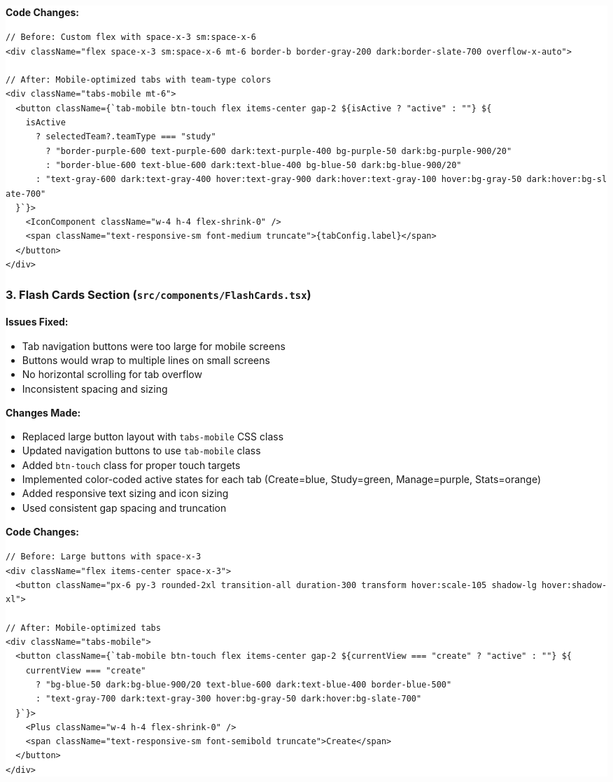 **Code Changes:**
```tsx
// Before: Custom flex with space-x-3 sm:space-x-6
<div className="flex space-x-3 sm:space-x-6 mt-6 border-b border-gray-200 dark:border-slate-700 overflow-x-auto">

// After: Mobile-optimized tabs with team-type colors
<div className="tabs-mobile mt-6">
  <button className={`tab-mobile btn-touch flex items-center gap-2 ${isActive ? "active" : ""} ${
    isActive
      ? selectedTeam?.teamType === "study"
        ? "border-purple-600 text-purple-600 dark:text-purple-400 bg-purple-50 dark:bg-purple-900/20"
        : "border-blue-600 text-blue-600 dark:text-blue-400 bg-blue-50 dark:bg-blue-900/20"
      : "text-gray-600 dark:text-gray-400 hover:text-gray-900 dark:hover:text-gray-100 hover:bg-gray-50 dark:hover:bg-slate-700"
  }`}>
    <IconComponent className="w-4 h-4 flex-shrink-0" />
    <span className="text-responsive-sm font-medium truncate">{tabConfig.label}</span>
  </button>
</div>
```

### 3. Flash Cards Section (`src/components/FlashCards.tsx`)

**Issues Fixed:**
- Tab navigation buttons were too large for mobile screens
- Buttons would wrap to multiple lines on small screens
- No horizontal scrolling for tab overflow
- Inconsistent spacing and sizing

**Changes Made:**
- Replaced large button layout with `tabs-mobile` CSS class
- Updated navigation buttons to use `tab-mobile` class
- Added `btn-touch` class for proper touch targets
- Implemented color-coded active states for each tab (Create=blue, Study=green, Manage=purple, Stats=orange)
- Added responsive text sizing and icon sizing
- Used consistent gap spacing and truncation

**Code Changes:**
```tsx
// Before: Large buttons with space-x-3
<div className="flex items-center space-x-3">
  <button className="px-6 py-3 rounded-2xl transition-all duration-300 transform hover:scale-105 shadow-lg hover:shadow-xl">

// After: Mobile-optimized tabs
<div className="tabs-mobile">
  <button className={`tab-mobile btn-touch flex items-center gap-2 ${currentView === "create" ? "active" : ""} ${
    currentView === "create"
      ? "bg-blue-50 dark:bg-blue-900/20 text-blue-600 dark:text-blue-400 border-blue-500"
      : "text-gray-700 dark:text-gray-300 hover:bg-gray-50 dark:hover:bg-slate-700"
  }`}>
    <Plus className="w-4 h-4 flex-shrink-0" />
    <span className="text-responsive-sm font-semibold truncate">Create</span>
  </button>
</div>
```
